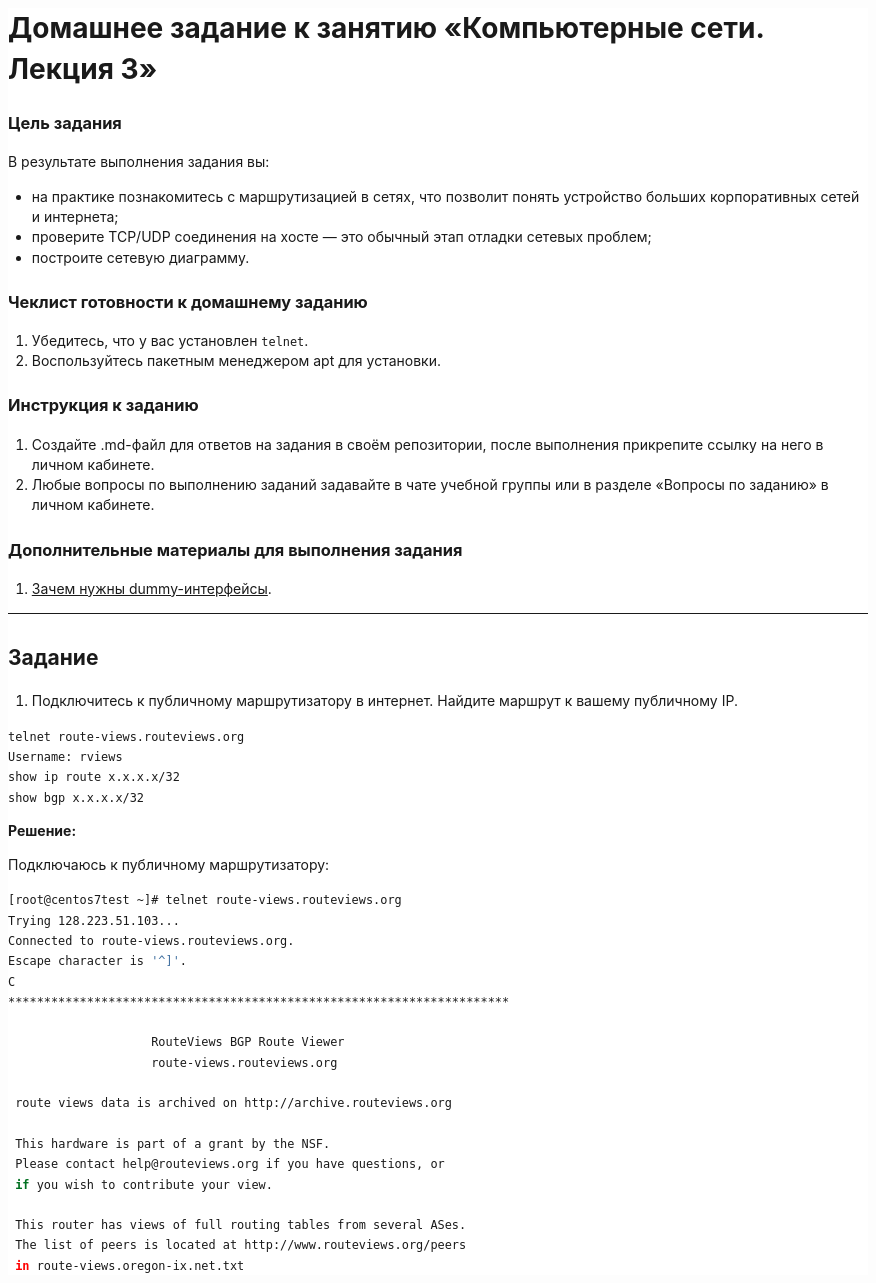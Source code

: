 # Домашнее задание к занятию «Компьютерные сети. Лекция 3»

### Цель задания

В результате выполнения задания вы:

* на практике познакомитесь с маршрутизацией в сетях, что позволит понять устройство больших корпоративных сетей и интернета;
* проверите TCP/UDP соединения на хосте — это обычный этап отладки сетевых проблем;
* построите сетевую диаграмму.

### Чеклист готовности к домашнему заданию

1. Убедитесь, что у вас установлен `telnet`.
2. Воспользуйтесь пакетным менеджером apt для установки.


### Инструкция к заданию

1. Создайте .md-файл для ответов на задания в своём репозитории, после выполнения прикрепите ссылку на него в личном кабинете.
2. Любые вопросы по выполнению заданий задавайте в чате учебной группы или в разделе «Вопросы по заданию» в личном кабинете.


### Дополнительные материалы для выполнения задания

1. [Зачем нужны dummy-интерфейсы](https://tldp.org/LDP/nag/node72.html).

------

## Задание

1. Подключитесь к публичному маршрутизатору в интернет. Найдите маршрут к вашему публичному IP.

 ```
telnet route-views.routeviews.org
Username: rviews
show ip route x.x.x.x/32
show bgp x.x.x.x/32
```


**Решение:**

Подключаюсь к публичному маршрутизатору:
```bash
[root@centos7test ~]# telnet route-views.routeviews.org
Trying 128.223.51.103...
Connected to route-views.routeviews.org.
Escape character is '^]'.
C
**********************************************************************

                    RouteViews BGP Route Viewer
                    route-views.routeviews.org

 route views data is archived on http://archive.routeviews.org

 This hardware is part of a grant by the NSF.
 Please contact help@routeviews.org if you have questions, or
 if you wish to contribute your view.

 This router has views of full routing tables from several ASes.
 The list of peers is located at http://www.routeviews.org/peers
 in route-views.oregon-ix.net.txt

```